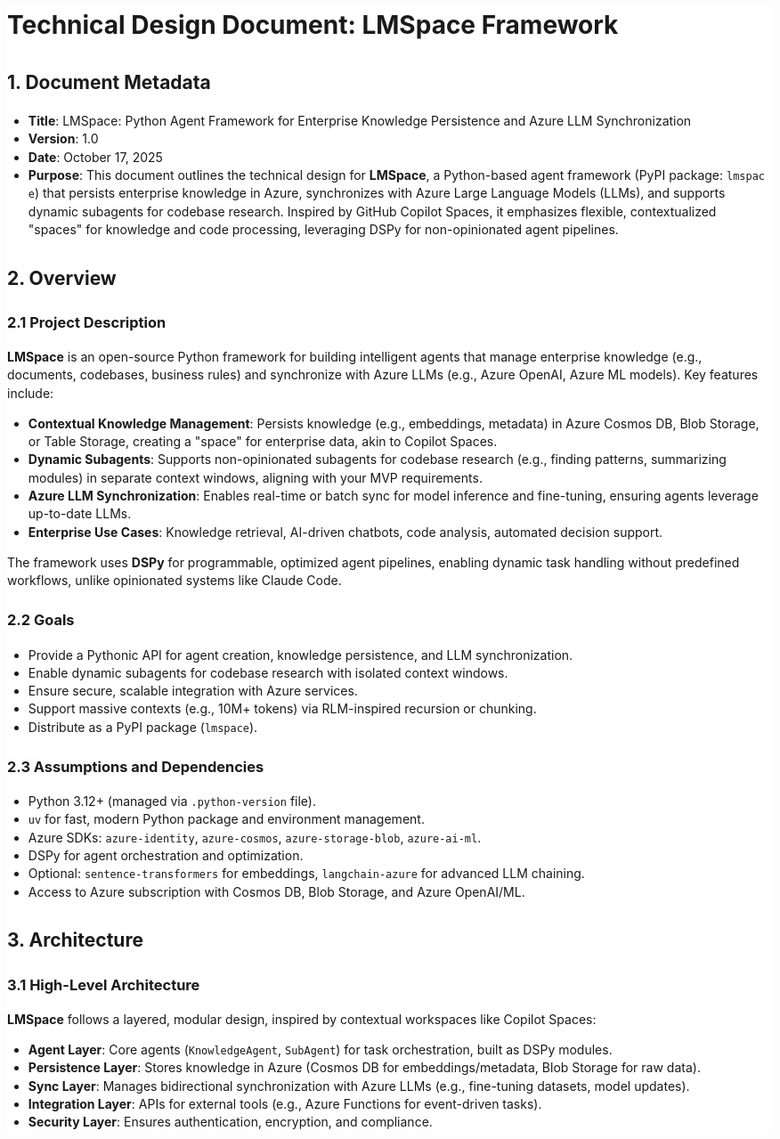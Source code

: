 # Technical Design Document: LMSpace Framework

## 1. Document Metadata
- **Title**: LMSpace: Python Agent Framework for Enterprise Knowledge Persistence and Azure LLM Synchronization
- **Version**: 1.0
- **Date**: October 17, 2025
- **Purpose**: This document outlines the technical design for **LMSpace**, a Python-based agent framework (PyPI package: `lmspace`) that persists enterprise knowledge in Azure, synchronizes with Azure Large Language Models (LLMs), and supports dynamic subagents for codebase research. Inspired by GitHub Copilot Spaces, it emphasizes flexible, contextualized "spaces" for knowledge and code processing, leveraging DSPy for non-opinionated agent pipelines.

## 2. Overview
### 2.1 Project Description
**LMSpace** is an open-source Python framework for building intelligent agents that manage enterprise knowledge (e.g., documents, codebases, business rules) and synchronize with Azure LLMs (e.g., Azure OpenAI, Azure ML models). Key features include:
- **Contextual Knowledge Management**: Persists knowledge (e.g., embeddings, metadata) in Azure Cosmos DB, Blob Storage, or Table Storage, creating a "space" for enterprise data, akin to Copilot Spaces.
- **Dynamic Subagents**: Supports non-opinionated subagents for codebase research (e.g., finding patterns, summarizing modules) in separate context windows, aligning with your MVP requirements.
- **Azure LLM Synchronization**: Enables real-time or batch sync for model inference and fine-tuning, ensuring agents leverage up-to-date LLMs.
- **Enterprise Use Cases**: Knowledge retrieval, AI-driven chatbots, code analysis, automated decision support.

The framework uses **DSPy** for programmable, optimized agent pipelines, enabling dynamic task handling without predefined workflows, unlike opinionated systems like Claude Code.

### 2.2 Goals
- Provide a Pythonic API for agent creation, knowledge persistence, and LLM synchronization.
- Enable dynamic subagents for codebase research with isolated context windows.
- Ensure secure, scalable integration with Azure services.
- Support massive contexts (e.g., 10M+ tokens) via RLM-inspired recursion or chunking.
- Distribute as a PyPI package (`lmspace`).

### 2.3 Assumptions and Dependencies
- Python 3.12+ (managed via `.python-version` file).
- `uv` for fast, modern Python package and environment management.
- Azure SDKs: `azure-identity`, `azure-cosmos`, `azure-storage-blob`, `azure-ai-ml`.
- DSPy for agent orchestration and optimization.
- Optional: `sentence-transformers` for embeddings, `langchain-azure` for advanced LLM chaining.
- Access to Azure subscription with Cosmos DB, Blob Storage, and Azure OpenAI/ML.

## 3. Architecture
### 3.1 High-Level Architecture
**LMSpace** follows a layered, modular design, inspired by contextual workspaces like Copilot Spaces:
- **Agent Layer**: Core agents (`KnowledgeAgent`, `SubAgent`) for task orchestration, built as DSPy modules.
- **Persistence Layer**: Stores knowledge in Azure (Cosmos DB for embeddings/metadata, Blob Storage for raw data).
- **Sync Layer**: Manages bidirectional synchronization with Azure LLMs (e.g., fine-tuning datasets, model updates).
- **Integration Layer**: APIs for external tools (e.g., Azure Functions for event-driven tasks).
- **Security Layer**: Ensures authentication, encryption, and compliance.
